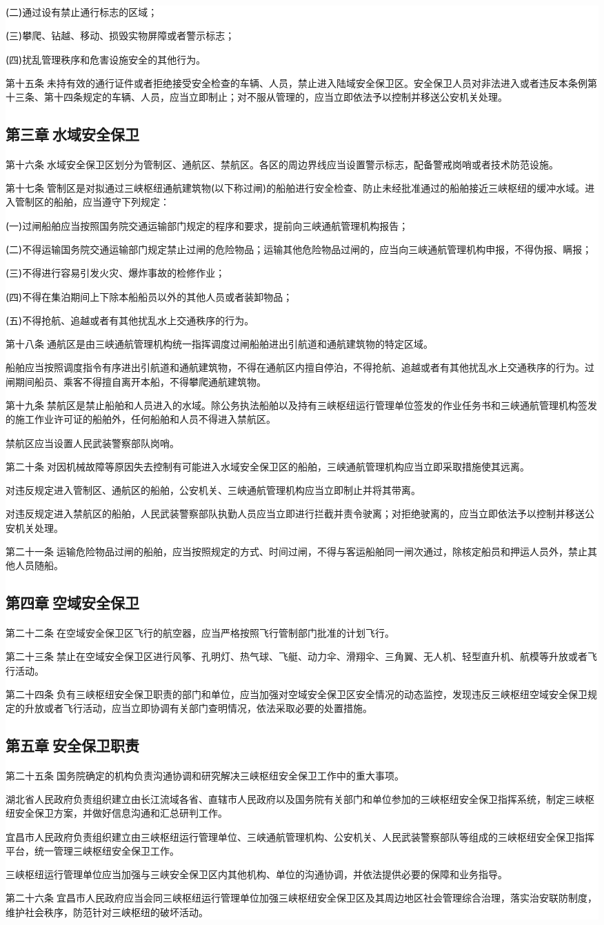 (二)通过设有禁止通行标志的区域；

(三)攀爬、钻越、移动、损毁实物屏障或者警示标志；

(四)扰乱管理秩序和危害设施安全的其他行为。

第十五条 未持有效的通行证件或者拒绝接受安全检查的车辆、人员，禁止进入陆域安全保卫区。安全保卫人员对非法进入或者违反本条例第十三条、第十四条规定的车辆、人员，应当立即制止；对不服从管理的，应当立即依法予以控制并移送公安机关处理。

## 第三章 水域安全保卫

第十六条 水域安全保卫区划分为管制区、通航区、禁航区。各区的周边界线应当设置警示标志，配备警戒岗哨或者技术防范设施。

第十七条 管制区是对拟通过三峡枢纽通航建筑物(以下称过闸)的船舶进行安全检查、防止未经批准通过的船舶接近三峡枢纽的缓冲水域。进入管制区的船舶，应当遵守下列规定：

(一)过闸船舶应当按照国务院交通运输部门规定的程序和要求，提前向三峡通航管理机构报告；

(二)不得运输国务院交通运输部门规定禁止过闸的危险物品；运输其他危险物品过闸的，应当向三峡通航管理机构申报，不得伪报、瞒报；

(三)不得进行容易引发火灾、爆炸事故的检修作业；

(四)不得在集泊期间上下除本船船员以外的其他人员或者装卸物品；

(五)不得抢航、追越或者有其他扰乱水上交通秩序的行为。

第十八条 通航区是由三峡通航管理机构统一指挥调度过闸船舶进出引航道和通航建筑物的特定区域。

船舶应当按照调度指令有序进出引航道和通航建筑物，不得在通航区内擅自停泊，不得抢航、追越或者有其他扰乱水上交通秩序的行为。过闸期间船员、乘客不得擅自离开本船，不得攀爬通航建筑物。

第十九条 禁航区是禁止船舶和人员进入的水域。除公务执法船舶以及持有三峡枢纽运行管理单位签发的作业任务书和三峡通航管理机构签发的施工作业许可证的船舶外，任何船舶和人员不得进入禁航区。

禁航区应当设置人民武装警察部队岗哨。

第二十条 对因机械故障等原因失去控制有可能进入水域安全保卫区的船舶，三峡通航管理机构应当立即采取措施使其远离。

对违反规定进入管制区、通航区的船舶，公安机关、三峡通航管理机构应当立即制止并将其带离。

对违反规定进入禁航区的船舶，人民武装警察部队执勤人员应当立即进行拦截并责令驶离；对拒绝驶离的，应当立即依法予以控制并移送公安机关处理。

第二十一条 运输危险物品过闸的船舶，应当按照规定的方式、时间过闸，不得与客运船舶同一闸次通过，除核定船员和押运人员外，禁止其他人员随船。

## 第四章 空域安全保卫

第二十二条 在空域安全保卫区飞行的航空器，应当严格按照飞行管制部门批准的计划飞行。

第二十三条 禁止在空域安全保卫区进行风筝、孔明灯、热气球、飞艇、动力伞、滑翔伞、三角翼、无人机、轻型直升机、航模等升放或者飞行活动。

第二十四条 负有三峡枢纽安全保卫职责的部门和单位，应当加强对空域安全保卫区安全情况的动态监控，发现违反三峡枢纽空域安全保卫规定的升放或者飞行活动，应当立即协调有关部门查明情况，依法采取必要的处置措施。

## 第五章 安全保卫职责

第二十五条 国务院确定的机构负责沟通协调和研究解决三峡枢纽安全保卫工作中的重大事项。

湖北省人民政府负责组织建立由长江流域各省、直辖市人民政府以及国务院有关部门和单位参加的三峡枢纽安全保卫指挥系统，制定三峡枢纽安全保卫方案，并做好信息沟通和汇总研判工作。

宜昌市人民政府负责组织建立由三峡枢纽运行管理单位、三峡通航管理机构、公安机关、人民武装警察部队等组成的三峡枢纽安全保卫指挥平台，统一管理三峡枢纽安全保卫工作。

三峡枢纽运行管理单位应当加强与三峡安全保卫区内其他机构、单位的沟通协调，并依法提供必要的保障和业务指导。

第二十六条 宜昌市人民政府应当会同三峡枢纽运行管理单位加强三峡枢纽安全保卫区及其周边地区社会管理综合治理，落实治安联防制度，维护社会秩序，防范针对三峡枢纽的破坏活动。
